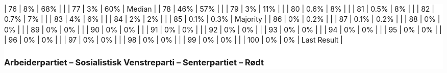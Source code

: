 | 76 | 8% | 68% |  |
| 77 | 3% | 60% | Median |
| 78 | 46% | 57% |  |
| 79 | 3% | 11% |  |
| 80 | 0.6% | 8% |  |
| 81 | 0.5% | 8% |  |
| 82 | 0.7% | 7% |  |
| 83 | 4% | 6% |  |
| 84 | 2% | 2% |  |
| 85 | 0.1% | 0.3% | Majority |
| 86 | 0% | 0.2% |  |
| 87 | 0.1% | 0.2% |  |
| 88 | 0% | 0% |  |
| 89 | 0% | 0% |  |
| 90 | 0% | 0% |  |
| 91 | 0% | 0% |  |
| 92 | 0% | 0% |  |
| 93 | 0% | 0% |  |
| 94 | 0% | 0% |  |
| 95 | 0% | 0% |  |
| 96 | 0% | 0% |  |
| 97 | 0% | 0% |  |
| 98 | 0% | 0% |  |
| 99 | 0% | 0% |  |
| 100 | 0% | 0% | Last Result |

### Arbeiderpartiet – Sosialistisk Venstreparti – Senterpartiet – Rødt
